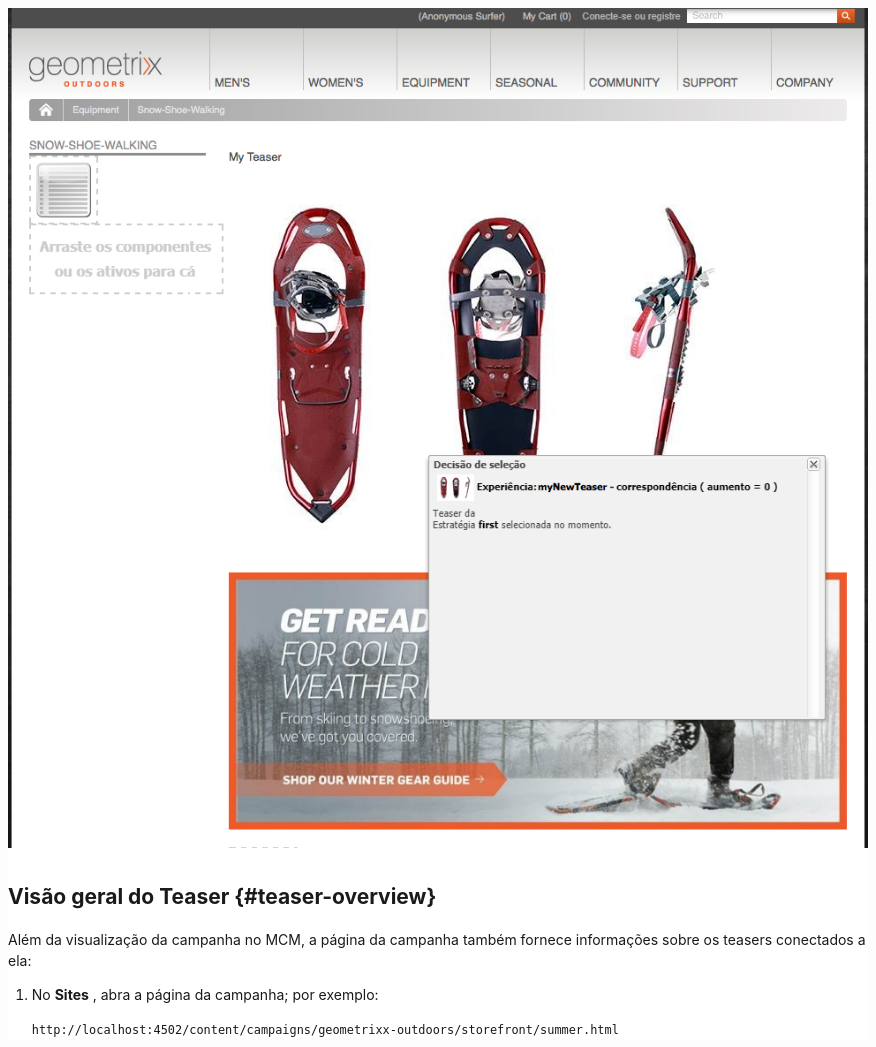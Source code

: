    ![chlimage_1-7](assets/chlimage_1-7.png)

## Visão geral do Teaser {#teaser-overview}

Além da visualização da campanha no MCM, a página da campanha também fornece informações sobre os teasers conectados a ela:

1. No **Sites** , abra a página da campanha; por exemplo:

   `http://localhost:4502/content/campaigns/geometrixx-outdoors/storefront/summer.html`

